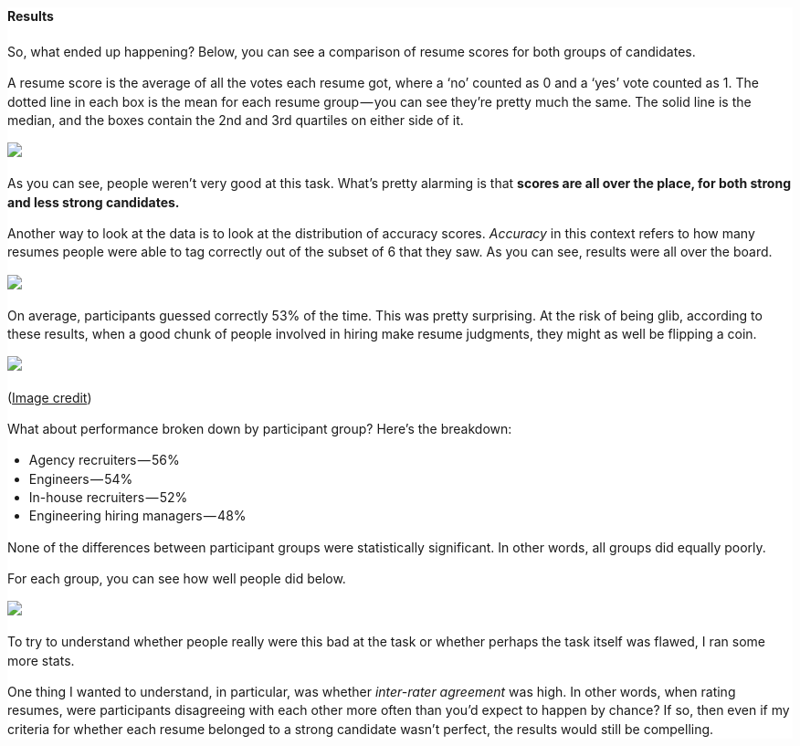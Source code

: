 #### Results

So, what ended up happening? Below, you can see a comparison of resume scores for both groups of candidates.

A resume score is the average of all the votes each resume got, where a ‘no’ counted as 0 and a ‘yes’ vote counted as 1\. The dotted line in each box is the mean for each resume group — you can see they’re pretty much the same. The solid line is the median, and the boxes contain the 2nd and 3rd quartiles on either side of it.



![](https://cdn-images-1.medium.com/max/1600/1*JiMWchSbVaZTQjNil97kMQ.png)



As you can see, people weren’t very good at this task. What’s pretty alarming is that **scores are all over the place, for both strong and less strong candidates.**

Another way to look at the data is to look at the distribution of accuracy scores. _Accuracy_ in this context refers to how many resumes people were able to tag correctly out of the subset of 6 that they saw. As you can see, results were all over the board.



![](https://cdn-images-1.medium.com/max/1600/1*03OO3j2w3Tclvnv9vAhABQ.png)



On average, participants guessed correctly 53% of the time. This was pretty surprising. At the risk of being glib, according to these results, when a good chunk of people involved in hiring make resume judgments, they might as well be flipping a coin.



![](https://cdn-images-1.medium.com/max/1600/1*1Wii9tfjwqvpjYJMBJUOFg.png)

([Image credit](https://what-if.xkcd.com/19/))



What about performance broken down by participant group? Here’s the breakdown:

*   Agency recruiters — 56%
*   Engineers — 54%
*   In-house recruiters — 52%
*   Engineering hiring managers — 48%

None of the differences between participant groups were statistically significant. In other words, all groups did equally poorly.

For each group, you can see how well people did below.



![](https://cdn-images-1.medium.com/max/1600/1*6G8Qhin5oloHrVYX31WSPA.png)



To try to understand whether people really were this bad at the task or whether perhaps the task itself was flawed, I ran some more stats.

One thing I wanted to understand, in particular, was whether _inter-rater agreement_ was high. In other words, when rating resumes, were participants disagreeing with each other more often than you’d expect to happen by chance? If so, then even if my criteria for whether each resume belonged to a strong candidate wasn’t perfect, the results would still be compelling.

